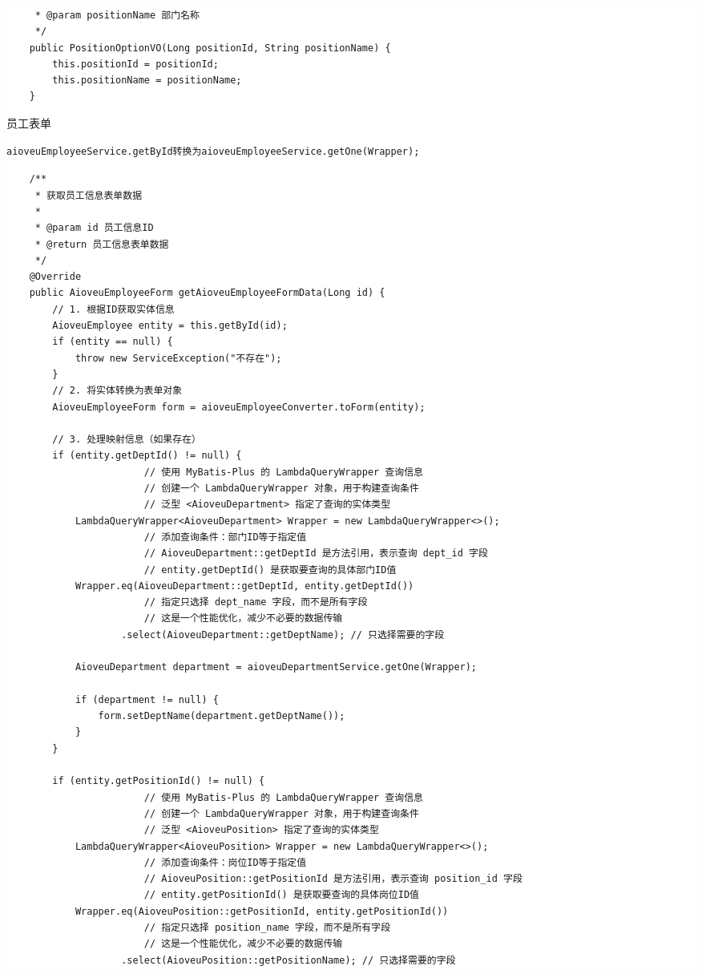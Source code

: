 ```
     * @param positionName 部门名称
     */
    public PositionOptionVO(Long positionId, String positionName) {
        this.positionId = positionId;
        this.positionName = positionName;
    }
```



员工表单

```
aioveuEmployeeService.getById转换为aioveuEmployeeService.getOne(Wrapper);
```

```
    /**
     * 获取员工信息表单数据
     *
     * @param id 员工信息ID
     * @return 员工信息表单数据
     */
    @Override
    public AioveuEmployeeForm getAioveuEmployeeFormData(Long id) {
        // 1. 根据ID获取实体信息
        AioveuEmployee entity = this.getById(id);
        if (entity == null) {
            throw new ServiceException("不存在");
        }
        // 2. 将实体转换为表单对象
        AioveuEmployeeForm form = aioveuEmployeeConverter.toForm(entity);

        // 3. 处理映射信息（如果存在）
        if (entity.getDeptId() != null) {
                        // 使用 MyBatis-Plus 的 LambdaQueryWrapper 查询信息
                        // 创建一个 LambdaQueryWrapper 对象，用于构建查询条件
                        // 泛型 <AioveuDepartment> 指定了查询的实体类型
            LambdaQueryWrapper<AioveuDepartment> Wrapper = new LambdaQueryWrapper<>();
                        // 添加查询条件：部门ID等于指定值
                        // AioveuDepartment::getDeptId 是方法引用，表示查询 dept_id 字段
                        // entity.getDeptId() 是获取要查询的具体部门ID值
            Wrapper.eq(AioveuDepartment::getDeptId, entity.getDeptId())
                        // 指定只选择 dept_name 字段，而不是所有字段
                        // 这是一个性能优化，减少不必要的数据传输
                    .select(AioveuDepartment::getDeptName); // 只选择需要的字段

            AioveuDepartment department = aioveuDepartmentService.getOne(Wrapper);

            if (department != null) {
                form.setDeptName(department.getDeptName());
            }
        }

        if (entity.getPositionId() != null) {
                        // 使用 MyBatis-Plus 的 LambdaQueryWrapper 查询信息
                        // 创建一个 LambdaQueryWrapper 对象，用于构建查询条件
                        // 泛型 <AioveuPosition> 指定了查询的实体类型
            LambdaQueryWrapper<AioveuPosition> Wrapper = new LambdaQueryWrapper<>();
                        // 添加查询条件：岗位ID等于指定值
                        // AioveuPosition::getPositionId 是方法引用，表示查询 position_id 字段
                        // entity.getPositionId() 是获取要查询的具体岗位ID值
            Wrapper.eq(AioveuPosition::getPositionId, entity.getPositionId())
                        // 指定只选择 position_name 字段，而不是所有字段
                        // 这是一个性能优化，减少不必要的数据传输
                    .select(AioveuPosition::getPositionName); // 只选择需要的字段
```